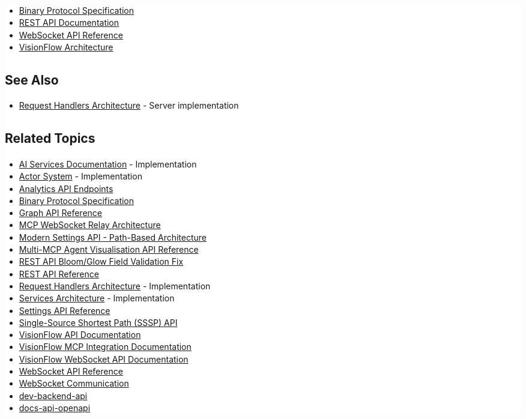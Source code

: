 - [Binary Protocol Specification](../binary-protocol.md)
- [REST API Documentation](rest/index.md)
- [WebSocket API Reference](websocket/index.md)
- [VisionFlow Architecture](../architecture/system-overview.md)



## See Also

- [Request Handlers Architecture](../server/handlers.md) - Server implementation

## Related Topics

- [AI Services Documentation](../server/ai-services.md) - Implementation
- [Actor System](../server/actors.md) - Implementation
- [Analytics API Endpoints](../api/analytics-endpoints.md)
- [Binary Protocol Specification](../binary-protocol.md)
- [Graph API Reference](../api/rest/graph.md)
- [MCP WebSocket Relay Architecture](../architecture/mcp-websocket-relay.md)
- [Modern Settings API - Path-Based Architecture](../MODERN_SETTINGS_API.md)
- [Multi-MCP Agent Visualisation API Reference](../api/multi-mcp-visualization-api.md)
- [REST API Bloom/Glow Field Validation Fix](../REST_API_BLOOM_GLOW_VALIDATION_FIX.md)
- [REST API Reference](../api/rest/index.md)
- [Request Handlers Architecture](../server/handlers.md) - Implementation
- [Services Architecture](../server/services.md) - Implementation
- [Settings API Reference](../api/rest/settings.md)
- [Single-Source Shortest Path (SSSP) API](../api/shortest-path-api.md)
- [VisionFlow API Documentation](../api/index.md)
- [VisionFlow MCP Integration Documentation](../api/mcp/index.md)
- [VisionFlow WebSocket API Documentation](../api/websocket/index.md)
- [WebSocket API Reference](../api/websocket.md)
- [WebSocket Communication](../client/websocket.md)
- [dev-backend-api](../reference/agents/development/backend/dev-backend-api.md)
- [docs-api-openapi](../reference/agents/documentation/api-docs/docs-api-openapi.md)

